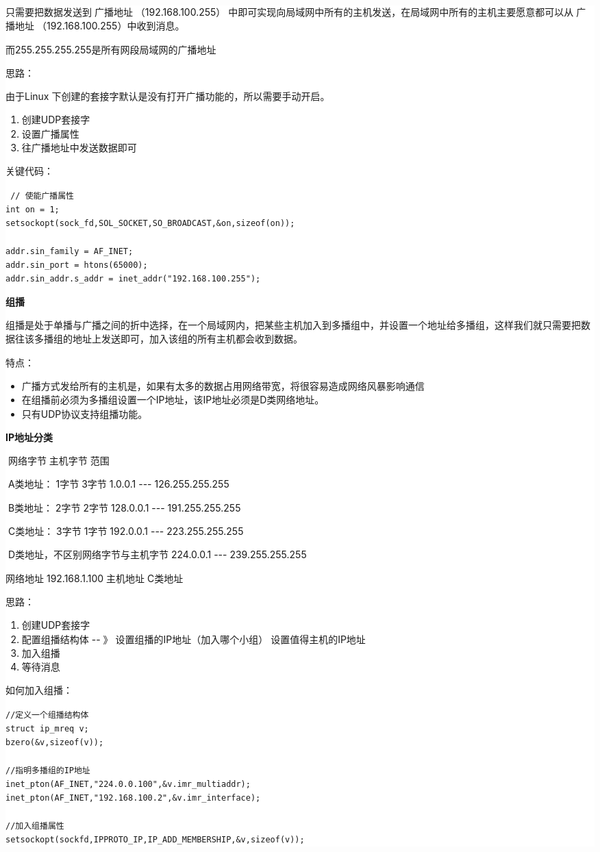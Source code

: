 只需要把数据发送到 广播地址 （192.168.100.255） 中即可实现向局域网中所有的主机发送，在局域网中所有的主机主要愿意都可以从 广播地址 （192.168.100.255）中收到消息。

而255.255.255.255是所有网段局域网的广播地址

思路：

由于Linux 下创建的套接字默认是没有打开广播功能的，所以需要手动开启。

1. 创建UDP套接字
2. 设置广播属性
3. 往广播地址中发送数据即可

关键代码：

```
 // 使能广播属性
int on = 1;
setsockopt(sock_fd,SOL_SOCKET,SO_BROADCAST,&on,sizeof(on));

addr.sin_family = AF_INET;
addr.sin_port = htons(65000);
addr.sin_addr.s_addr = inet_addr("192.168.100.255");
```

**组播**

组播是处于单播与广播之间的折中选择，在一个局域网内，把某些主机加入到多播组中，并设置一个地址给多播组，这样我们就只需要把数据往该多播组的地址上发送即可，加入该组的所有主机都会收到数据。

特点：

- 广播方式发给所有的主机是，如果有太多的数据占用网络带宽，将很容易造成网络风暴影响通信
- 在组播前必须为多播组设置一个IP地址，该IP地址必须是D类网络地址。
- 只有UDP协议支持组播功能。

**IP地址分类**

​		     			网络字节          主机字节              范围	

​		A类地址：         1字节             3字节       1.0.0.1   ---  126.255.255.255

​		B类地址：         2字节             2字节       128.0.0.1 ---  191.255.255.255

​		C类地址：         3字节             1字节       192.0.0.1 ---  223.255.255.255 

​		D类地址，不区别网络字节与主机字节     224.0.0.1 ---  239.255.255.255

网络地址  192.168.1.100  主机地址   C类地址

思路：

1.  创建UDP套接字
2.  配置组播结构体  -- 》 设置组播的IP地址（加入哪个小组）  设置值得主机的IP地址
3.  加入组播
4.  等待消息

如何加入组播：

```
//定义一个组播结构体
struct ip_mreq v;
bzero(&v,sizeof(v));

//指明多播组的IP地址
inet_pton(AF_INET,"224.0.0.100",&v.imr_multiaddr);
inet_pton(AF_INET,"192.168.100.2",&v.imr_interface);

//加入组播属性
setsockopt(sockfd,IPPROTO_IP,IP_ADD_MEMBERSHIP,&v,sizeof(v));
```

